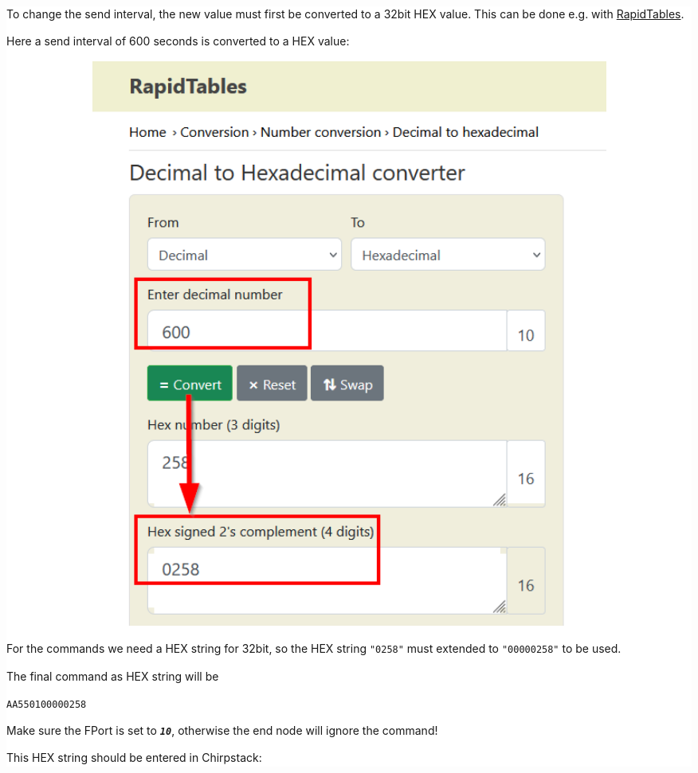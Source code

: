 </center>

To change the send interval, the new value must first be converted to a 32bit HEX value. This can be done e.g. with [RapidTables](https://www.rapidtables.com/convert/number/decimal-to-hex.html?x=600).    

Here a send interval of 600 seconds is converted to a HEX value:

<center> <img src="./assets/rapidtables-convert-dec-to-hex.png" alt="Dec to Hex" width="75%"> </center>

For the commands we need a HEX string for 32bit, so the HEX string `"0258"` must extended to `"00000258"` to be used.

The final command as HEX string will be

```log
AA550100000258
```

Make sure the FPort is set to _**`10`**_, otherwise the end node will ignore the command!

This HEX string should be entered in Chirpstack:
